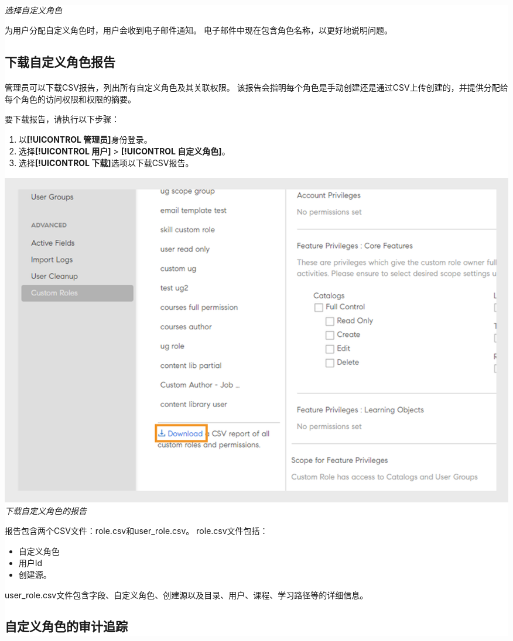 _选择自定义角色_

为用户分配自定义角色时，用户会收到电子邮件通知。 电子邮件中现在包含角色名称，以更好地说明问题。

## 下载自定义角色报告

管理员可以下载CSV报告，列出所有自定义角色及其关联权限。 该报告会指明每个角色是手动创建还是通过CSV上传创建的，并提供分配给每个角色的访问权限和权限的摘要。

要下载报告，请执行以下步骤：

1. 以&#x200B;**[!UICONTROL 管理员]**&#x200B;身份登录。
2. 选择&#x200B;**[!UICONTROL 用户]** > **[!UICONTROL 自定义角色]**。
3. 选择&#x200B;**[!UICONTROL 下载]**&#x200B;选项以下载CSV报告。

![](assets/download-report.png)
_下载自定义角色的报告_

报告包含两个CSV文件：role.csv和user_role.csv。 role.csv文件包括：

* 自定义角色
* 用户Id
* 创建源。

user_role.csv文件包含字段、自定义角色、创建源以及目录、用户、课程、学习路径等的详细信息。

## 自定义角色的审计追踪
